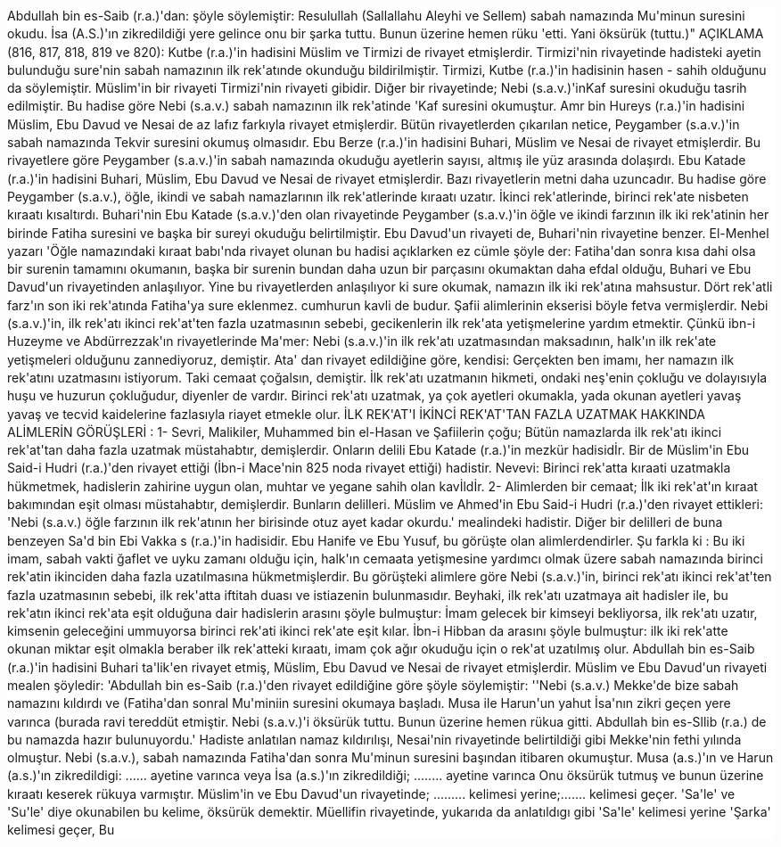 Abdullah bin es-Saib (r.a.)'dan: şöyle söylemiştir: Resulullah (Sallallahu Aleyhi ve Sellem) sabah namazında Mu'minun suresini okudu. İsa (A.S.)'ın zikredildiği yere gelince onu bir şarka tuttu. Bunun üzerine hemen rüku 'etti. Yani öksürük (tuttu.)" AÇIKLAMA (816, 817, 818, 819 ve 820): Kutbe (r.a.)'in hadisini Müslim ve Tirmizi de rivayet etmişlerdir. Tirmizi'nin rivayetinde hadisteki ayetin bulunduğu sure'nin sabah namazının ilk rek'atınde okunduğu bildirilmiştir. Tirmizi, Kutbe (r.a.)'in hadisinin hasen - sahih olduğunu da söylemiştir. Müslim'in bir rivayeti Tirmizi'nin rivayeti gibidir. Diğer bir rivayetinde; Nebi (s.a.v.)'inKaf suresini okuduğu tasrih edilmiştir. Bu hadise göre Nebi (s.a.v.) sabah namazının ilk rek'atinde 'Kaf suresini okumuştur. Amr bin Hureys (r.a.)'in hadisini Müslim, Ebu Davud ve Nesai de az lafız farkıyla rivayet etmişlerdir. Bütün rivayetlerden çıkarılan netice, Peygamber (s.a.v.)'in sabah namazında Tekvir suresini okumuş olmasıdır. Ebu Berze (r.a.)'in hadisini Buhari, Müslim ve Nesai de rivayet etmişlerdir. Bu rivayetlere göre Peygamber (s.a.v.)'in sabah namazında okuduğu ayetlerin sayısı, altmış ile yüz arasında dolaşırdı. Ebu Katade (r.a.)'in hadisini Buhari, Müslim, Ebu Davud ve Nesai de rivayet etmişlerdir. Bazı rivayetlerin metni daha uzuncadır. Bu hadise göre Peygamber (s.a.v.), öğle, ikindi ve sabah namazlarının ilk rek'atlerinde kıraatı uzatır. İkinci rek'atlerinde, birinci rek'ate nisbeten kıraatı kısaltırdı. Buhari'nin Ebu Katade (s.a.v.)'den olan rivayetinde Peygamber (s.a.v.)'in öğle ve ikindi farzının ilk iki rek'atinin her birinde Fatiha suresini ve başka bir sureyi okuduğu belirtilmiştir. Ebu Davud'un rivayeti de, Buhari'nin rivayetine benzer. El-Menhel yazarı 'Öğle namazındaki kıraat babı'nda rivayet olunan bu hadisi açıklarken ez cümle şöyle der: Fatiha'dan sonra kısa dahi olsa bir surenin tamamını okumanın, başka bir surenin bundan daha uzun bir parçasını okumaktan daha efdal olduğu, Buhari ve Ebu Davud'un rivayetinden anlaşılıyor. Yine bu rivayetlerden anlaşılıyor ki sure okumak, namazın ilk iki rek'atına mahsustur. Dört rek'atli farz'ın son iki rek'atında Fatiha'ya sure eklenmez. cumhurun kavli de budur. Şafii alimlerinin ekserisi böyle fetva vermişlerdir. Nebi (s.a.v.)'in, ilk rek'atı ikinci rek'at'ten fazla uzatmasının sebebi, gecikenlerin ilk rek'ata yetişmelerine yardım etmektir. Çünkü ibn-i Huzeyme ve Abdürrezzak'ın rivayetlerinde Ma'mer: Nebi (s.a.v.)'in ilk rek'atı uzatmasından maksadının, halk'ın ilk rek'ate yetişmeleri olduğunu zannediyoruz, demiştir. Ata' dan rivayet edildiğine göre, kendisi: Gerçekten ben imamı, her namazın ilk rek'atını uzatmasını istiyorum. Taki cemaat çoğalsın, demiştir. İlk rek'atı uzatmanın hikmeti, ondaki neş'enin çokluğu ve dolayısıyla huşu ve huzurun çokluğudur, diyenler de vardır. Birinci rek'atı uzatmak, ya çok ayetleri okumakla, yada okunan ayetleri yavaş yavaş ve tecvid kaidelerine fazlasıyla riayet etmekle olur. İLK REK'AT'I İKİNCİ REK'AT'TAN FAZLA UZATMAK HAKKINDA ALİMLERİN GÖRÜŞLERİ : 1- Sevri, Malikiler, Muhammed bin el-Hasan ve Şafiilerin çoğu; Bütün namazlarda ilk rek'atı ikinci rek'at'tan daha fazla uzatmak müstahabtır, demişlerdir. Onların delili Ebu Katade (r.a.)'in mezkür hadisidİr. Bir de Müslim'in Ebu Said-i Hudri (r.a.)'den rivayet ettiği (İbn-i Mace'nin 825 noda rivayet ettiği) hadistir. Nevevi: Birinci rek'atta kıraati uzatmakla hükmetmek, hadislerin zahirine uygun olan, muhtar ve yegane sahih olan kavİldİr. 2- Alimlerden bir cemaat; İlk iki rek'at'ın kıraat bakımından eşit olması müstahabtır, demişlerdir. Bunların delilleri. Müslim ve Ahmed'in Ebu Said-i Hudri (r.a.)'den rivayet ettikleri: 'Nebi (s.a.v.) öğle farzının ilk rek'atının her birisinde otuz ayet kadar okurdu.' mealindeki hadistir. Diğer bir delilleri de buna benzeyen Sa'd bin Ebi Vakka s (r.a.)'in hadisidir. Ebu Hanife ve Ebu Yusuf, bu görüşte olan alimlerdendirler. Şu farkla ki : Bu iki imam, sabah vakti ğaflet ve uyku zamanı olduğu için, halk'ın cemaata yetişmesine yardımcı olmak üzere sabah namazında birinci rek'atin ikinciden daha fazla uzatılmasına hükmetmişlerdir. Bu görüşteki alimlere göre Nebi (s.a.v.)'in, birinci rek'atı ikinci rek'at'ten fazla uzatmasının sebebi, ilk rek'atta iftitah duası ve istiazenin bulunmasıdır. Beyhaki, ilk rek'atı uzatmaya ait hadisler ile, bu rek'atın ikinci rek'ata eşit olduğuna dair hadislerin arasını şöyle bulmuştur: İmam gelecek bir kimseyi bekliyorsa, ilk rek'atı uzatır, kimsenin geleceğini ummuyorsa birinci rek'ati ikinci rek'ate eşit kılar. İbn-i Hibban da arasını şöyle bulmuştur: ilk iki rek'atte okunan miktar eşit olmakla beraber ilk rek'atteki kıraatı, imam çok ağır okuduğu için o rek'at uzatılmış olur. Abdullah bin es-Saib (r.a.)'in hadisini Buhari ta'lik'en rivayet etmiş, Müslim, Ebu Davud ve Nesai de rivayet etmişlerdir. Müslim ve Ebu Davud'un rivayeti mealen şöyledir: 'Abdullah bin es-Saib (r.a.)'den rivayet edildiğine göre şöyle söylemiştir: ''Nebi (s.a.v.) Mekke'de bize sabah namazını kıldırdı ve (Fatiha'dan sonral Mu'miniin suresini okumaya başladı. Musa ile Harun'un yahut İsa'nın zikri geçen yere varınca (burada ravi tereddüt etmiştir. Nebi (s.a.v.)'i öksürük tuttu. Bunun üzerine hemen rükua gitti. Abdullah bin es-Sllib (r.a.) de bu namazda hazır bulunuyordu.' Hadiste anlatılan namaz kıldırılışı, Nesai'nin rivayetinde belirtildiği gibi Mekke'nin fethi yılında olmuştur. Nebi (s.a.v.), sabah namazında Fatiha'dan sonra Mu'minun suresini başından itibaren okumuştur. Musa (a.s.)'ın ve Harun (a.s.)'ın zikredildigi: ...... ayetine varınca veya İsa (a.s.)'ın zikredildiği; ........ ayetine varınca Onu öksürük tutmuş ve bunun üzerine kıraatı keserek rükuya varmıştır. Müslim'in ve Ebu Davud'un rivayetinde; ......... kelimesi yerine;....... kelimesi geçer. 'Sa'le' ve 'Su'le' diye okunabilen bu kelime, öksürük demektir. Müellifin rivayetinde, yukarıda da anlatıldıgı gibi 'Sa'le' kelimesi yerine 'Şarka' kelimesi geçer, Bu